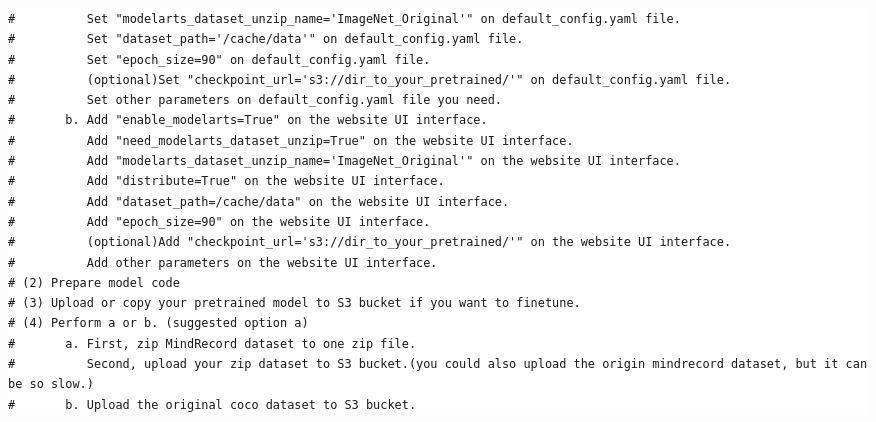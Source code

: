     #          Set "modelarts_dataset_unzip_name='ImageNet_Original'" on default_config.yaml file.
    #          Set "dataset_path='/cache/data'" on default_config.yaml file.
    #          Set "epoch_size=90" on default_config.yaml file.
    #          (optional)Set "checkpoint_url='s3://dir_to_your_pretrained/'" on default_config.yaml file.
    #          Set other parameters on default_config.yaml file you need.
    #       b. Add "enable_modelarts=True" on the website UI interface.
    #          Add "need_modelarts_dataset_unzip=True" on the website UI interface.
    #          Add "modelarts_dataset_unzip_name='ImageNet_Original'" on the website UI interface.
    #          Add "distribute=True" on the website UI interface.
    #          Add "dataset_path=/cache/data" on the website UI interface.
    #          Add "epoch_size=90" on the website UI interface.
    #          (optional)Add "checkpoint_url='s3://dir_to_your_pretrained/'" on the website UI interface.
    #          Add other parameters on the website UI interface.
    # (2) Prepare model code
    # (3) Upload or copy your pretrained model to S3 bucket if you want to finetune.
    # (4) Perform a or b. (suggested option a)
    #       a. First, zip MindRecord dataset to one zip file.
    #          Second, upload your zip dataset to S3 bucket.(you could also upload the origin mindrecord dataset, but it can be so slow.)
    #       b. Upload the original coco dataset to S3 bucket.
